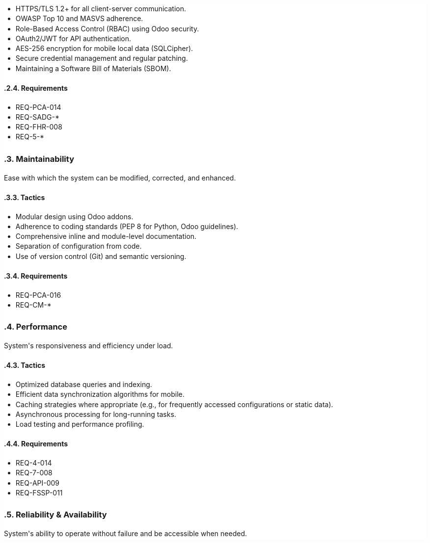   - HTTPS/TLS 1.2+ for all client-server communication.
  - OWASP Top 10 and MASVS adherence.
  - Role-Based Access Control (RBAC) using Odoo security.
  - OAuth2/JWT for API authentication.
  - AES-256 encryption for mobile local data (SQLCipher).
  - Secure credential management and regular patching.
  - Maintaining a Software Bill of Materials (SBOM).
  
  #### .2.4. Requirements
  
  - REQ-PCA-014
  - REQ-SADG-*
  - REQ-FHR-008
  - REQ-5-*
  
  ### .3. Maintainability
  Ease with which the system can be modified, corrected, and enhanced.

  #### .3.3. Tactics
  
  - Modular design using Odoo addons.
  - Adherence to coding standards (PEP 8 for Python, Odoo guidelines).
  - Comprehensive inline and module-level documentation.
  - Separation of configuration from code.
  - Use of version control (Git) and semantic versioning.
  
  #### .3.4. Requirements
  
  - REQ-PCA-016
  - REQ-CM-*
  
  ### .4. Performance
  System's responsiveness and efficiency under load.

  #### .4.3. Tactics
  
  - Optimized database queries and indexing.
  - Efficient data synchronization algorithms for mobile.
  - Caching strategies where appropriate (e.g., for frequently accessed configurations or static data).
  - Asynchronous processing for long-running tasks.
  - Load testing and performance profiling.
  
  #### .4.4. Requirements
  
  - REQ-4-014
  - REQ-7-008
  - REQ-API-009
  - REQ-FSSP-011
  
  ### .5. Reliability & Availability
  System's ability to operate without failure and be accessible when needed.
